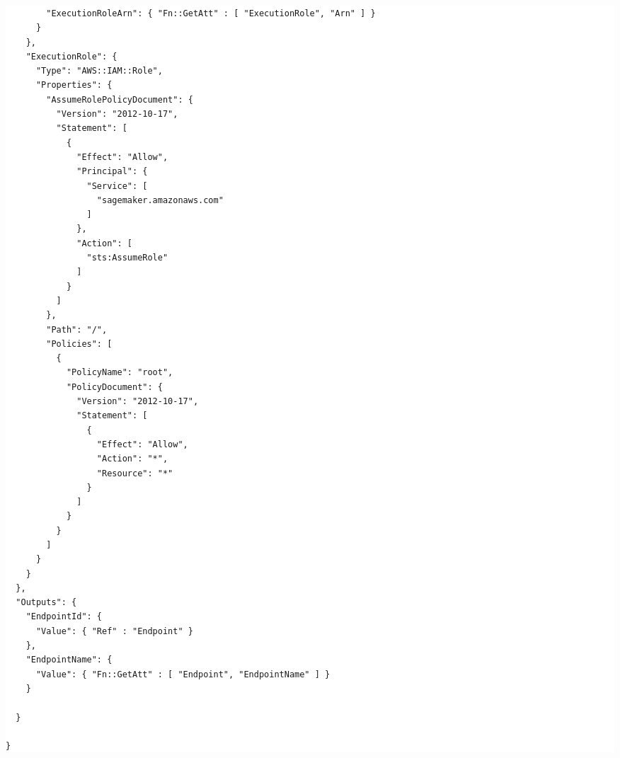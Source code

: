 ```
        "ExecutionRoleArn": { "Fn::GetAtt" : [ "ExecutionRole", "Arn" ] }
      }
    },
    "ExecutionRole": {
      "Type": "AWS::IAM::Role",
      "Properties": {
        "AssumeRolePolicyDocument": {
          "Version": "2012-10-17",
          "Statement": [
            {
              "Effect": "Allow",
              "Principal": {
                "Service": [
                  "sagemaker.amazonaws.com"
                ]
              },
              "Action": [
                "sts:AssumeRole"
              ]
            }
          ]
        },
        "Path": "/",
        "Policies": [
          {
            "PolicyName": "root",
            "PolicyDocument": {
              "Version": "2012-10-17",
              "Statement": [
                {
                  "Effect": "Allow",
                  "Action": "*",
                  "Resource": "*"
                }
              ]
            }
          }
        ]
      }
    }
  },
  "Outputs": {
    "EndpointId": {
      "Value": { "Ref" : "Endpoint" }
    },
    "EndpointName": {
      "Value": { "Fn::GetAtt" : [ "Endpoint", "EndpointName" ] }
    }
    
  }
  
}
```

